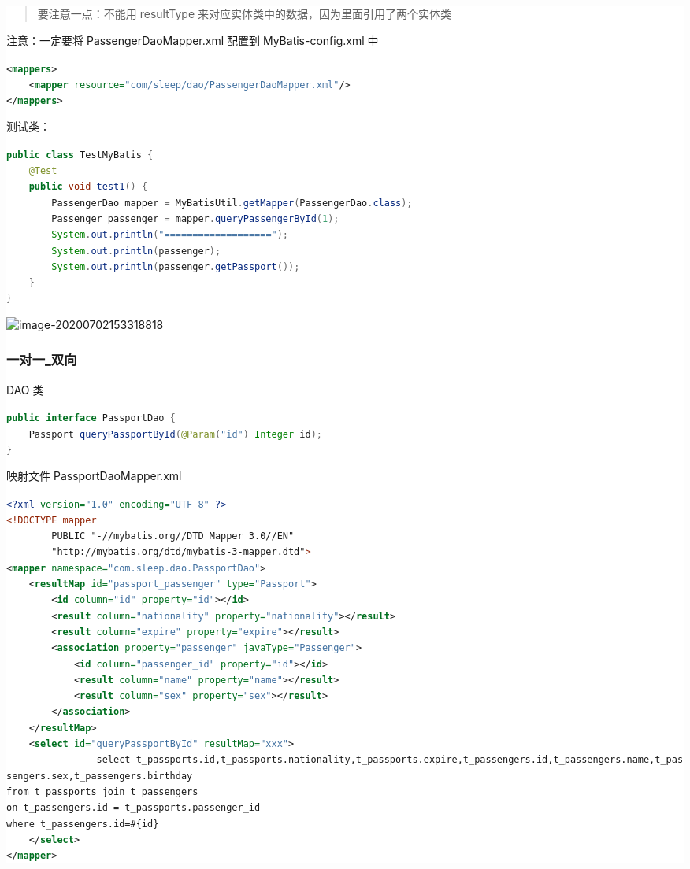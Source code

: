 > 要注意一点：不能用 resultType 来对应实体类中的数据，因为里面引用了两个实体类

注意：一定要将 PassengerDaoMapper.xml 配置到 MyBatis-config.xml 中

```xml
<mappers>
	<mapper resource="com/sleep/dao/PassengerDaoMapper.xml"/>
</mappers>
```

测试类：

```java
public class TestMyBatis {
	@Test
	public void test1() {
		PassengerDao mapper = MyBatisUtil.getMapper(PassengerDao.class);
        Passenger passenger = mapper.queryPassengerById(1);
        System.out.println("===================");
        System.out.println(passenger);
        System.out.println(passenger.getPassport());
	}
}
```

![image-20200702153318818](F:\笔记\主流框架学习\myBatis\assets\Table建立表关系.png)

### 一对一_双向

DAO 类

```java
public interface PassportDao {
	Passport queryPassportById(@Param("id") Integer id);
}
```

映射文件 PassportDaoMapper.xml

```xml
<?xml version="1.0" encoding="UTF-8" ?>
<!DOCTYPE mapper
        PUBLIC "-//mybatis.org//DTD Mapper 3.0//EN"
        "http://mybatis.org/dtd/mybatis-3-mapper.dtd">
<mapper namespace="com.sleep.dao.PassportDao">
    <resultMap id="passport_passenger" type="Passport">
    	<id column="id" property="id"></id>
        <result column="nationality" property="nationality"></result>
        <result column="expire" property="expire"></result>
        <association property="passenger" javaType="Passenger">
        	<id column="passenger_id" property="id"></id>
            <result column="name" property="name"></result>
            <result column="sex" property="sex"></result>
        </association>
    </resultMap>
	<select id="queryPassportById" resultMap="xxx">
    	    	select t_passports.id,t_passports.nationality,t_passports.expire,t_passengers.id,t_passengers.name,t_passengers.sex,t_passengers.birthday 
from t_passports join t_passengers 
on t_passengers.id = t_passports.passenger_id
where t_passengers.id=#{id}
    </select>
</mapper>
```
